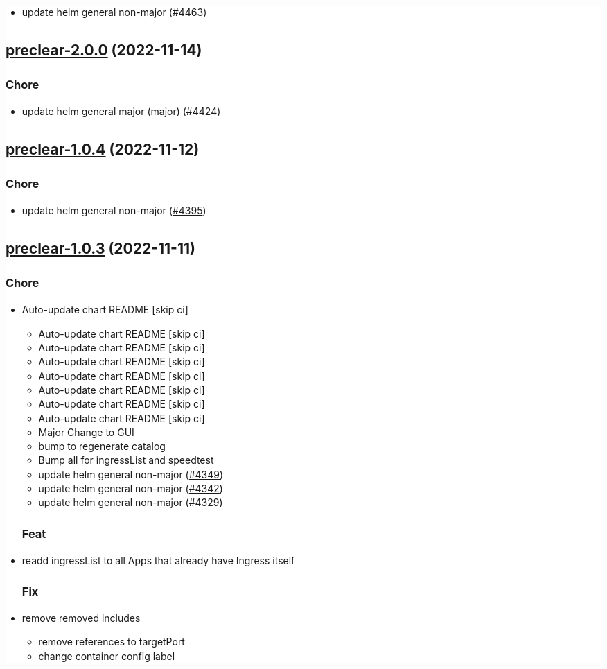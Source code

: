 - update helm general non-major ([#4463](https://github.com/truecharts/charts/issues/4463))
  
  


## [preclear-2.0.0](https://github.com/truecharts/charts/compare/preclear-1.0.4...preclear-2.0.0) (2022-11-14)

### Chore

- update helm general major (major) ([#4424](https://github.com/truecharts/charts/issues/4424))
  
  


## [preclear-1.0.4](https://github.com/truecharts/charts/compare/preclear-1.0.3...preclear-1.0.4) (2022-11-12)

### Chore

- update helm general non-major ([#4395](https://github.com/truecharts/charts/issues/4395))
  
  


## [preclear-1.0.3](https://github.com/truecharts/charts/compare/preclear-0.0.34...preclear-1.0.3) (2022-11-11)

### Chore

- Auto-update chart README [skip ci]
  - Auto-update chart README [skip ci]
  - Auto-update chart README [skip ci]
  - Auto-update chart README [skip ci]
  - Auto-update chart README [skip ci]
  - Auto-update chart README [skip ci]
  - Auto-update chart README [skip ci]
  - Auto-update chart README [skip ci]
  - Major Change to GUI
  - bump to regenerate catalog
  - Bump all for ingressList and speedtest
  - update helm general non-major ([#4349](https://github.com/truecharts/charts/issues/4349))
  - update helm general non-major ([#4342](https://github.com/truecharts/charts/issues/4342))
  - update helm general non-major ([#4329](https://github.com/truecharts/charts/issues/4329))
  
  ### Feat

- readd ingressList to all Apps that already have Ingress itself
  
  ### Fix

- remove removed includes
  - remove references to targetPort
  - change container config label
  
